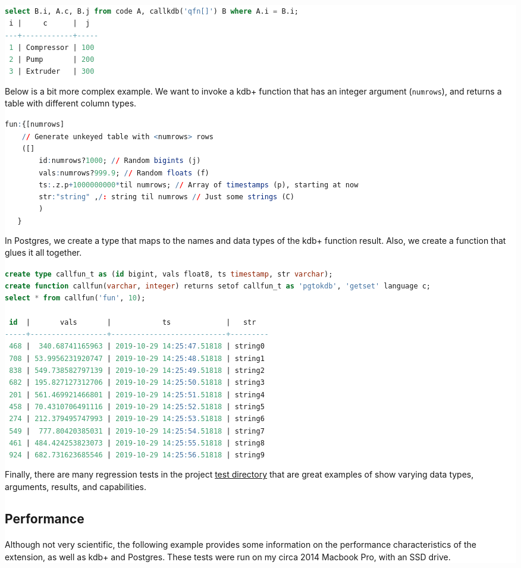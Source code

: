 ```sql
select B.i, A.c, B.j from code A, callkdb('qfn[]') B where A.i = B.i;
 i |     c      |  j
---+------------+-----
 1 | Compressor | 100
 2 | Pump       | 200
 3 | Extruder   | 300
```

Below is a bit more complex example. We want to invoke a kdb+ function that has an integer argument (`numrows`), and returns a table with different column types.

```q
fun:{[numrows]
    // Generate unkeyed table with <numrows> rows
    ([]
        id:numrows?1000; // Random bigints (j)
        vals:numrows?999.9; // Random floats (f)
        ts:.z.p+1000000000*til numrows; // Array of timestamps (p), starting at now
        str:"string" ,/: string til numrows // Just some strings (C)
        )
   }
```

In Postgres, we create a type that maps to the names and data types of the kdb+ function result. Also, we create a function that glues it all together.

```sql
create type callfun_t as (id bigint, vals float8, ts timestamp, str varchar);
create function callfun(varchar, integer) returns setof callfun_t as 'pgtokdb', 'getset' language c;
select * from callfun('fun', 10);

 id  |       vals       |            ts             |   str
-----+------------------+---------------------------+---------
 468 |  340.68741165963 | 2019-10-29 14:25:47.51818 | string0
 708 | 53.9956231920747 | 2019-10-29 14:25:48.51818 | string1
 838 | 549.738582797139 | 2019-10-29 14:25:49.51818 | string2
 682 | 195.827127312706 | 2019-10-29 14:25:50.51818 | string3
 201 | 561.469921466801 | 2019-10-29 14:25:51.51818 | string4
 458 | 70.4310706491116 | 2019-10-29 14:25:52.51818 | string5
 274 | 212.379495747993 | 2019-10-29 14:25:53.51818 | string6
 549 |  777.80420385031 | 2019-10-29 14:25:54.51818 | string7
 461 | 484.424253823073 | 2019-10-29 14:25:55.51818 | string8
 924 | 682.731623685546 | 2019-10-29 14:25:56.51818 | string9
```

Finally, there are many regression tests in the project [test directory](https://github.com/hughhyndman/pgtokdb/tree/master/test) that are great examples of show varying data types, arguments, results, and capabilities.

## Performance

Although not very scientific, the following example provides some information on the performance characteristics of the extension, as well as kdb+ and Postgres. These tests were run on my circa 2014 Macbook Pro, with an SSD drive.
